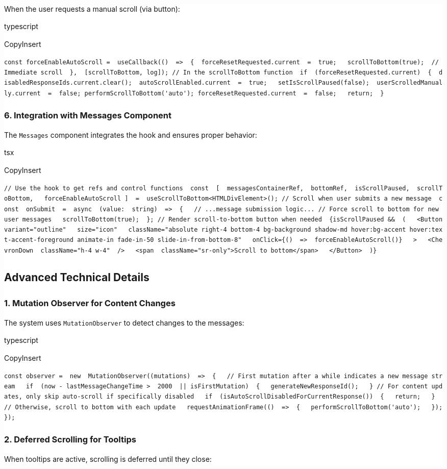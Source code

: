 When the user requests a manual scroll (via button):

typescript

CopyInsert

`const forceEnableAutoScroll =  useCallback(()  =>  {  forceResetRequested.current  =  true;   scrollToBottom(true);  // Immediate scroll  },  [scrollToBottom, log]);
// In the scrollToBottom function  if  (forceResetRequested.current)  {  disabledResponseIds.current.clear();  autoScrollEnabled.current  =  true;   setIsScrollPaused(false);  userScrolledManually.current  =  false;
  performScrollToBottom('auto');
 forceResetRequested.current  =  false;   return;  }`

### 6\. Integration with Messages Component

The `Messages` component integrates the hook and ensures proper behavior:

tsx

CopyInsert

`// Use the hook to get refs and control functions  const  [  messagesContainerRef,  bottomRef,  isScrollPaused,  scrollToBottom,   forceEnableAutoScroll
]  =  useScrollToBottom<HTMLDivElement>();
// Scroll when user submits a new message  const  onSubmit  =  async  (value:  string)  =>  {   // ...message submission logic...
  // Force scroll to bottom for new user messages   scrollToBottom(true);  };
// Render scroll-to-bottom button when needed  {isScrollPaused &&  (   <Button   variant="outline"   size="icon"   className="absolute right-4 bottom-4 bg-background shadow-md hover:bg-accent hover:text-accent-foreground animate-in fade-in-50 slide-in-from-bottom-8"   onClick={()  =>  forceEnableAutoScroll()}   >   <ChevronDown  className="h-4 w-4"  />   <span  className="sr-only">Scroll to bottom</span>   </Button>  )}`

Advanced Technical Details
--------------------------

### 1\. Mutation Observer for Content Changes

The system uses `MutationObserver` to detect changes to the messages:

typescript

CopyInsert

`const observer =  new  MutationObserver((mutations)  =>  {   // First mutation after a while indicates a new message stream   if  (now - lastMessageChangeTime >  2000  || isFirstMutation)  {   generateNewResponseId();   }
  // For content updates, only skip auto-scroll if specifically disabled   if  (isAutoScrollDisabledForCurrentResponse())  {   return;   }
  // Otherwise, scroll to bottom with each update   requestAnimationFrame(()  =>  {   performScrollToBottom('auto');   });  });`

### 2\. Deferred Scrolling for Tooltips

When tooltips are active, scrolling is deferred until they close:
